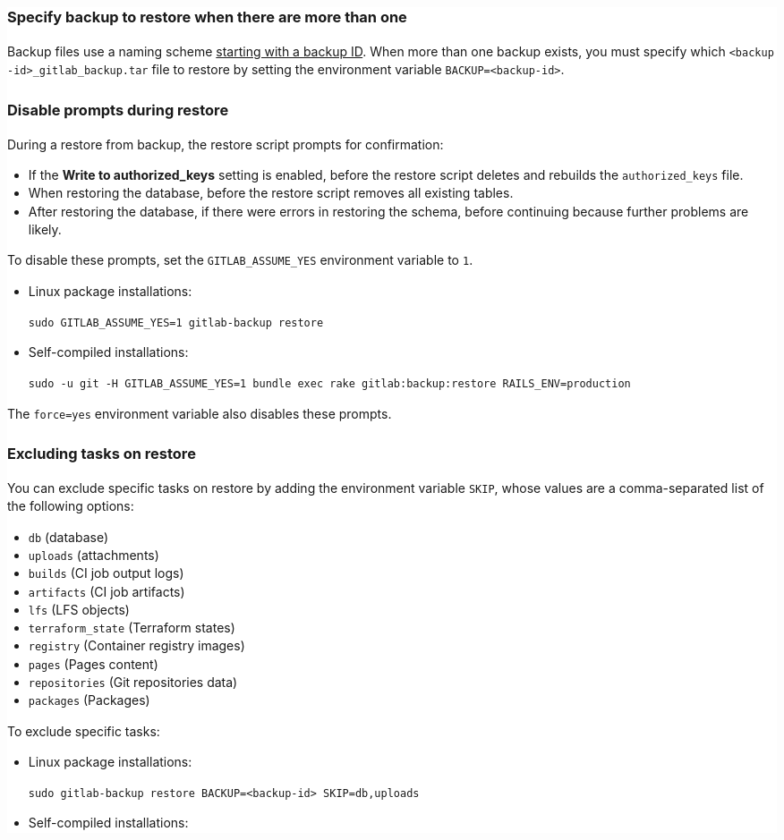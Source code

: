 ### Specify backup to restore when there are more than one

Backup files use a naming scheme [starting with a backup ID](index.md#backup-id). When more than one backup exists, you must specify which
`<backup-id>_gitlab_backup.tar` file to restore by setting the environment variable `BACKUP=<backup-id>`.

### Disable prompts during restore

During a restore from backup, the restore script prompts for confirmation:

- If the **Write to authorized_keys** setting is enabled, before the restore script deletes and rebuilds the `authorized_keys` file.
- When restoring the database, before the restore script removes all existing tables.
- After restoring the database, if there were errors in restoring the schema, before continuing because further problems are likely.

To disable these prompts, set the `GITLAB_ASSUME_YES` environment variable to `1`.

- Linux package installations:

  ```shell
  sudo GITLAB_ASSUME_YES=1 gitlab-backup restore
  ```

- Self-compiled installations:

  ```shell
  sudo -u git -H GITLAB_ASSUME_YES=1 bundle exec rake gitlab:backup:restore RAILS_ENV=production
  ```

The `force=yes` environment variable also disables these prompts.

### Excluding tasks on restore

You can exclude specific tasks on restore by adding the environment variable `SKIP`, whose values are a comma-separated list of the following options:

- `db` (database)
- `uploads` (attachments)
- `builds` (CI job output logs)
- `artifacts` (CI job artifacts)
- `lfs` (LFS objects)
- `terraform_state` (Terraform states)
- `registry` (Container registry images)
- `pages` (Pages content)
- `repositories` (Git repositories data)
- `packages` (Packages)

To exclude specific tasks:

- Linux package installations:

  ```shell
  sudo gitlab-backup restore BACKUP=<backup-id> SKIP=db,uploads
  ```

- Self-compiled installations:
